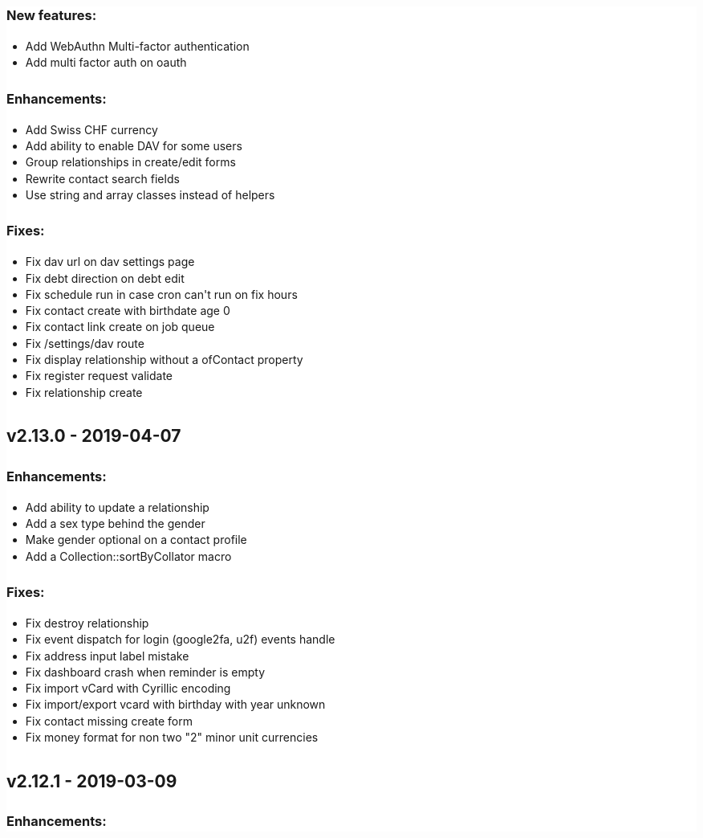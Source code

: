 ### New features:

* Add WebAuthn Multi-factor authentication
* Add multi factor auth on oauth

### Enhancements:

* Add Swiss CHF currency
* Add ability to enable DAV for some users
* Group relationships in create/edit forms
* Rewrite contact search fields
* Use string and array classes instead of helpers

### Fixes:

* Fix dav url on dav settings page
* Fix debt direction on debt edit
* Fix schedule run in case cron can't run on fix hours
* Fix contact create with birthdate age 0
* Fix contact link create on job queue
* Fix /settings/dav route
* Fix display relationship without a ofContact property
* Fix register request validate
* Fix relationship create


## v2.13.0 - 2019-04-07

### Enhancements:

* Add ability to update a relationship
* Add a sex type behind the gender
* Make gender optional on a contact profile
* Add a Collection::sortByCollator macro

### Fixes:

* Fix destroy relationship
* Fix event dispatch for login (google2fa, u2f) events handle
* Fix address input label mistake
* Fix dashboard crash when reminder is empty
* Fix import vCard with Cyrillic encoding
* Fix import/export vcard with birthday with year unknown
* Fix contact missing create form
* Fix money format for non two "2" minor unit currencies


## v2.12.1 - 2019-03-09

### Enhancements:
